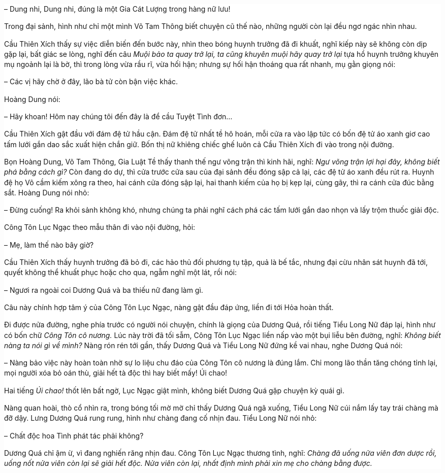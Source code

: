 – Dung nhi, Dung nhi, đúng là một Gia Cát Lượng trong hàng nữ lưu!

Trong đại sảnh, hình như chỉ một mình Võ Tam Thông biết chuyện cũ thế nào, những người còn lại đều ngơ ngác nhìn nhau.

Cầu Thiên Xích thấy sự việc diễn biến đến bước này, nhìn theo bóng huynh trưởng đã đi khuất, nghĩ kiếp này sẽ không còn dịp gặp lại, bất giác se lòng, nghĩ đến câu _Muội bảo ta quay trở lại, ta cũng khuyên muội hãy quay trở lại_ tựa hồ huynh trưởng khuyên mụ ngoảnh lại là bờ, thì trong lòng vừa rầu rĩ, vừa hối hận; nhưng sự hối hận thoáng qua rất nhanh, mụ gằn giọng nói:

– Các vị hãy chờ ở đây, lão bà tử còn bận việc khác.

Hoàng Dung nói:

– Hãy khoan! Hôm nay chúng tôi đến đây là để cầu Tuyệt Tình đơn…

Cầu Thiên Xích gật đầu với đám đệ tử hầu cận. Đám đệ tử nhất tề hô hoán, mỗi cửa ra vào lập tức có bốn đệ tử áo xanh giơ cao tấm lưới gắn dao sắc xuất hiện chắn giữ. Bốn thị nữ khiêng chiếc ghế luôn cả Cầu Thiên Xích đi vào trong nội đường.

Bọn Hoàng Dung, Võ Tam Thông, Gia Luật Tề thấy thanh thế ngư võng trận thì kinh hãi, nghĩ: _Ngư võng trận lợi hại đây, không biết phá bằng cách gì?_ Còn đang do dự, thì cửa trước cửa sau của đại sảnh đều đóng sập cả lại, các đệ tử áo xanh đều rút ra. Huynh đệ họ Võ cầm kiếm xông ra theo, hai cánh cửa đóng sập lại, hai thanh kiếm của họ bị kẹp lại, cùng gãy, thì ra cánh cửa đúc bằng sắt. Hoàng Dung nói nhỏ:

– Đừng cuống! Ra khỏi sảnh không khó, nhưng chúng ta phải nghĩ cách phá các tấm lưới gắn dao nhọn và lấy trộm thuốc giải độc.

Công Tôn Lục Ngạc theo mẫu thân đi vào nội đường, hỏi:

– Mẹ, làm thế nào bây giờ?

Cầu Thiên Xích thấy huynh trưởng đã bỏ đi, các hảo thủ đối phương tụ tập, quả là bế tắc, nhưng đại cừu nhân sát huynh đã tới, quyết không thể khuất phục hoặc cho qua, ngẫm nghĩ một lát, rồi nói:

– Ngươi ra ngoài coi Dương Quá và ba thiếu nữ đang làm gì.

Câu này chính hợp tâm ý của Công Tôn Lục Ngạc, nàng gật đầu đáp ứng, liền đi tới Hỏa hoàn thất.

Đi được nửa đường, nghe phía trước có người nói chuyện, chính là giọng của Dương Quá, rồi tiếng Tiểu Long Nữ đáp lại, hình như có bốn chữ _Công Tôn cô nương._ Lúc này trời đã tối sẫm, Công Tôn Lục Ngạc liền nấp vào một bụi liễu bên đường, nghĩ: _Không biết nàng ta nói gì về mình?_ Nàng rón rén tới gần, thấy Dương Quá và Tiểu Long Nữ đứng kề vai nhau, nghe Dương Quá nói:

– Nàng bảo việc này hoàn toàn nhờ sự lo liệu chu đáo của Công Tôn cô nương là đúng lắm. Chỉ mong lão thần tăng chóng tỉnh lại, mọi người xóa bỏ oán thù, giải hết tà độc thì hay biết mấy! Úi chao!

Hai tiếng _Úi chao!_ thốt lên bất ngờ, Lục Ngạc giật mình, không biết Dương Quá gặp chuyện kỳ quái gì.

Nàng quan hoài, thò cổ nhìn ra, trong bóng tối mờ mờ chỉ thấy Dương Quá ngã xuống, Tiểu Long Nữ cúi nắm lấy tay trái chàng mà đỡ dậy. Lưng Dương Quá rung rung, hình như chàng đang cố nhịn đau. Tiểu Long Nữ nói nhỏ:

– Chất độc hoa Tình phát tác phải không?

Dương Quá chỉ ậm ừ, vì đang nghiến răng nhịn đau. Công Tôn Lục Ngạc thương tình, nghĩ: _Chàng đã uống nửa viên đơn dược rồi, uống nốt nửa viên còn lại sẽ giải hết độc. Nửa viên còn lại, nhất định mình phải xin mẹ cho chàng bằng được._
